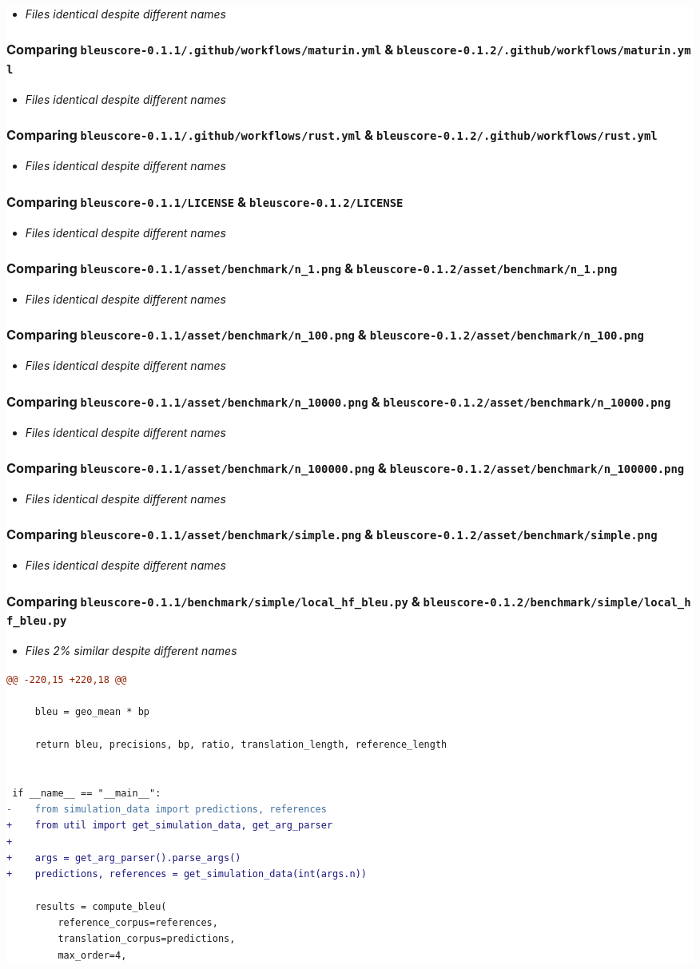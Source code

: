  * *Files identical despite different names*

### Comparing `bleuscore-0.1.1/.github/workflows/maturin.yml` & `bleuscore-0.1.2/.github/workflows/maturin.yml`

 * *Files identical despite different names*

### Comparing `bleuscore-0.1.1/.github/workflows/rust.yml` & `bleuscore-0.1.2/.github/workflows/rust.yml`

 * *Files identical despite different names*

### Comparing `bleuscore-0.1.1/LICENSE` & `bleuscore-0.1.2/LICENSE`

 * *Files identical despite different names*

### Comparing `bleuscore-0.1.1/asset/benchmark/n_1.png` & `bleuscore-0.1.2/asset/benchmark/n_1.png`

 * *Files identical despite different names*

### Comparing `bleuscore-0.1.1/asset/benchmark/n_100.png` & `bleuscore-0.1.2/asset/benchmark/n_100.png`

 * *Files identical despite different names*

### Comparing `bleuscore-0.1.1/asset/benchmark/n_10000.png` & `bleuscore-0.1.2/asset/benchmark/n_10000.png`

 * *Files identical despite different names*

### Comparing `bleuscore-0.1.1/asset/benchmark/n_100000.png` & `bleuscore-0.1.2/asset/benchmark/n_100000.png`

 * *Files identical despite different names*

### Comparing `bleuscore-0.1.1/asset/benchmark/simple.png` & `bleuscore-0.1.2/asset/benchmark/simple.png`

 * *Files identical despite different names*

### Comparing `bleuscore-0.1.1/benchmark/simple/local_hf_bleu.py` & `bleuscore-0.1.2/benchmark/simple/local_hf_bleu.py`

 * *Files 2% similar despite different names*

```diff
@@ -220,15 +220,18 @@
 
     bleu = geo_mean * bp
 
     return bleu, precisions, bp, ratio, translation_length, reference_length
 
 
 if __name__ == "__main__":
-    from simulation_data import predictions, references
+    from util import get_simulation_data, get_arg_parser
+
+    args = get_arg_parser().parse_args()
+    predictions, references = get_simulation_data(int(args.n))
 
     results = compute_bleu(
         reference_corpus=references,
         translation_corpus=predictions,
         max_order=4,
```